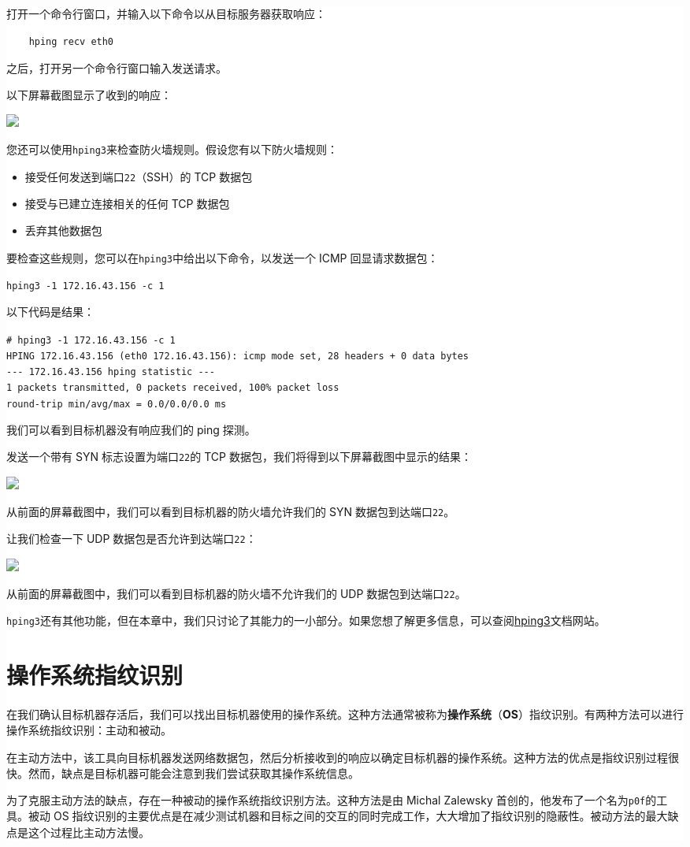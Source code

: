 打开一个命令行窗口，并输入以下命令以从目标服务器获取响应：

```
    hping recv eth0
```

之后，打开另一个命令行窗口输入发送请求。

以下屏幕截图显示了收到的响应：

![](https://github.com/OpenDocCN/freelearn-kali-zh/raw/master/docs/kali18-asr-sec-pentest/img/a53f30f2-3af0-492b-b7ef-79185a9a28c8.png)

您还可以使用`hping3`来检查防火墙规则。假设您有以下防火墙规则：

+   接受任何发送到端口`22`（SSH）的 TCP 数据包

+   接受与已建立连接相关的任何 TCP 数据包

+   丢弃其他数据包

要检查这些规则，您可以在`hping3`中给出以下命令，以发送一个 ICMP 回显请求数据包：

```
hping3 -1 172.16.43.156 -c 1  
```

以下代码是结果：

```
# hping3 -1 172.16.43.156 -c 1 
HPING 172.16.43.156 (eth0 172.16.43.156): icmp mode set, 28 headers + 0 data bytes 
--- 172.16.43.156 hping statistic --- 
1 packets transmitted, 0 packets received, 100% packet loss 
round-trip min/avg/max = 0.0/0.0/0.0 ms 
```

我们可以看到目标机器没有响应我们的 ping 探测。

发送一个带有 SYN 标志设置为端口`22`的 TCP 数据包，我们将得到以下屏幕截图中显示的结果：

![](https://github.com/OpenDocCN/freelearn-kali-zh/raw/master/docs/kali18-asr-sec-pentest/img/b1bbdb6f-f19d-4945-836e-d23f3541daea.png)

从前面的屏幕截图中，我们可以看到目标机器的防火墙允许我们的 SYN 数据包到达端口`22`。

让我们检查一下 UDP 数据包是否允许到达端口`22`：

![](https://github.com/OpenDocCN/freelearn-kali-zh/raw/master/docs/kali18-asr-sec-pentest/img/20077aed-0b61-48f6-8506-2358bdb76a65.png)

从前面的屏幕截图中，我们可以看到目标机器的防火墙不允许我们的 UDP 数据包到达端口`22`。

`hping3`还有其他功能，但在本章中，我们只讨论了其能力的一小部分。如果您想了解更多信息，可以查阅[hping3](http://wiki.hping.org)文档网站。

# 操作系统指纹识别

在我们确认目标机器存活后，我们可以找出目标机器使用的操作系统。这种方法通常被称为**操作系统**（**OS**）指纹识别。有两种方法可以进行操作系统指纹识别：主动和被动。

在主动方法中，该工具向目标机器发送网络数据包，然后分析接收到的响应以确定目标机器的操作系统。这种方法的优点是指纹识别过程很快。然而，缺点是目标机器可能会注意到我们尝试获取其操作系统信息。

为了克服主动方法的缺点，存在一种被动的操作系统指纹识别方法。这种方法是由 Michal Zalewsky 首创的，他发布了一个名为`p0f`的工具。被动 OS 指纹识别的主要优点是在减少测试机器和目标之间的交互的同时完成工作，大大增加了指纹识别的隐蔽性。被动方法的最大缺点是这个过程比主动方法慢。
